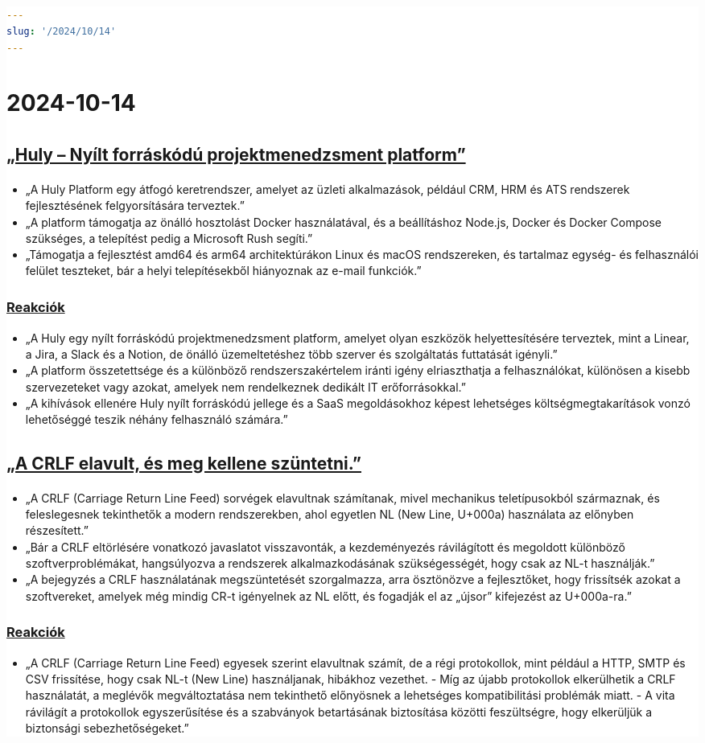 ```yaml
---
slug: '/2024/10/14'
---
```


# 2024-10-14

## [„Huly – Nyílt forráskódú projektmenedzsment platform”](https://github.com/hcengineering/platform)

- „A Huly Platform egy átfogó keretrendszer, amelyet az üzleti alkalmazások, például CRM, HRM és ATS rendszerek fejlesztésének felgyorsítására terveztek.”
- „A platform támogatja az önálló hosztolást Docker használatával, és a beállításhoz Node.js, Docker és Docker Compose szükséges, a telepítést pedig a Microsoft Rush segíti.”
- „Támogatja a fejlesztést amd64 és arm64 architektúrákon Linux és macOS rendszereken, és tartalmaz egység- és felhasználói felület teszteket, bár a helyi telepítésekből hiányoznak az e-mail funkciók.”

### [Reakciók](https://news.ycombinator.com/item?id=41833902)

- „A Huly egy nyílt forráskódú projektmenedzsment platform, amelyet olyan eszközök helyettesítésére terveztek, mint a Linear, a Jira, a Slack és a Notion, de önálló üzemeltetéshez több szerver és szolgáltatás futtatását igényli.”
- „A platform összetettsége és a különböző rendszerszakértelem iránti igény elriaszthatja a felhasználókat, különösen a kisebb szervezeteket vagy azokat, amelyek nem rendelkeznek dedikált IT erőforrásokkal.”
- „A kihívások ellenére Huly nyílt forráskódú jellege és a SaaS megoldásokhoz képest lehetséges költségmegtakarítások vonzó lehetőséggé teszik néhány felhasználó számára.”

## [„A CRLF elavult, és meg kellene szüntetni.”](https://fossil-scm.org/home/ext/crlf-harmful.md)

- „A CRLF (Carriage Return Line Feed) sorvégek elavultnak számítanak, mivel mechanikus teletípusokból származnak, és feleslegesnek tekinthetők a modern rendszerekben, ahol egyetlen NL (New Line, U+000a) használata az előnyben részesített.”
- „Bár a CRLF eltörlésére vonatkozó javaslatot visszavonták, a kezdeményezés rávilágított és megoldott különböző szoftverproblémákat, hangsúlyozva a rendszerek alkalmazkodásának szükségességét, hogy csak az NL-t használják.”
- „A bejegyzés a CRLF használatának megszüntetését szorgalmazza, arra ösztönözve a fejlesztőket, hogy frissítsék azokat a szoftvereket, amelyek még mindig CR-t igényelnek az NL előtt, és fogadják el az „újsor” kifejezést az U+000a-ra.”

### [Reakciók](https://news.ycombinator.com/item?id=41830717)

- „A CRLF (Carriage Return Line Feed) egyesek szerint elavultnak számít, de a régi protokollok, mint például a HTTP, SMTP és CSV frissítése, hogy csak NL-t (New Line) használjanak, hibákhoz vezethet. - Míg az újabb protokollok elkerülhetik a CRLF használatát, a meglévők megváltoztatása nem tekinthető előnyösnek a lehetséges kompatibilitási problémák miatt. - A vita rávilágít a protokollok egyszerűsítése és a szabványok betartásának biztosítása közötti feszültségre, hogy elkerüljük a biztonsági sebezhetőségeket.”
